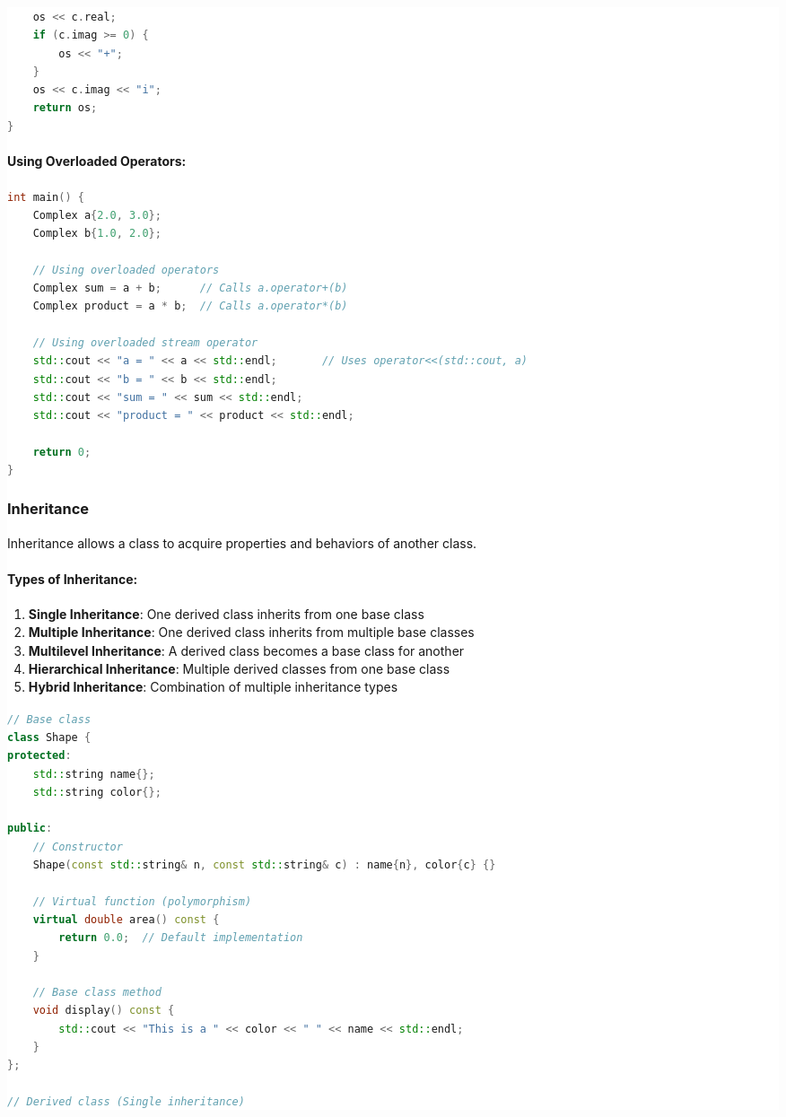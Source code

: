 ```cpp
    os << c.real;
    if (c.imag >= 0) {
        os << "+";
    }
    os << c.imag << "i";
    return os;
}
```

#### Using Overloaded Operators:

```cpp
int main() {
    Complex a{2.0, 3.0};
    Complex b{1.0, 2.0};
    
    // Using overloaded operators
    Complex sum = a + b;      // Calls a.operator+(b)
    Complex product = a * b;  // Calls a.operator*(b)
    
    // Using overloaded stream operator
    std::cout << "a = " << a << std::endl;       // Uses operator<<(std::cout, a)
    std::cout << "b = " << b << std::endl;
    std::cout << "sum = " << sum << std::endl;
    std::cout << "product = " << product << std::endl;
    
    return 0;
}
```

### Inheritance

Inheritance allows a class to acquire properties and behaviors of another class.

#### Types of Inheritance:

1. **Single Inheritance**: One derived class inherits from one base class
2. **Multiple Inheritance**: One derived class inherits from multiple base classes
3. **Multilevel Inheritance**: A derived class becomes a base class for another
4. **Hierarchical Inheritance**: Multiple derived classes from one base class
5. **Hybrid Inheritance**: Combination of multiple inheritance types

```cpp
// Base class
class Shape {
protected:
    std::string name{};
    std::string color{};
    
public:
    // Constructor
    Shape(const std::string& n, const std::string& c) : name{n}, color{c} {}
    
    // Virtual function (polymorphism)
    virtual double area() const {
        return 0.0;  // Default implementation
    }
    
    // Base class method
    void display() const {
        std::cout << "This is a " << color << " " << name << std::endl;
    }
};

// Derived class (Single inheritance)
```